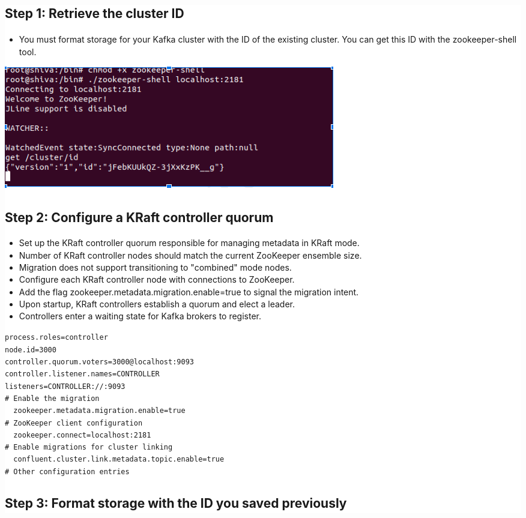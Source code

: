 ## **Step 1: Retrieve the cluster ID**



* You must format storage for your Kafka cluster with the ID of the existing cluster. You can get this ID with the zookeeper-shell tool.


![Image-2](../assets/blog-images/migrations/Image2.png)


## **Step 2: Configure a KRaft controller quorum**



* Set up the KRaft controller quorum responsible for managing metadata in KRaft mode.
* Number of KRaft controller nodes should match the current ZooKeeper ensemble size.
* Migration does not support transitioning to "combined" mode nodes.
* Configure each KRaft controller node with connections to ZooKeeper.
* Add the flag zookeeper.metadata.migration.enable=true to signal the migration intent.
* Upon startup, KRaft controllers establish a quorum and elect a leader.
* Controllers enter a waiting state for Kafka brokers to register.

```
process.roles=controller
node.id=3000
controller.quorum.voters=3000@localhost:9093
controller.listener.names=CONTROLLER
listeners=CONTROLLER://:9093
# Enable the migration
  zookeeper.metadata.migration.enable=true
# ZooKeeper client configuration
  zookeeper.connect=localhost:2181
# Enable migrations for cluster linking
  confluent.cluster.link.metadata.topic.enable=true
# Other configuration entries
```



## **Step 3: Format storage with the ID you saved previously**


